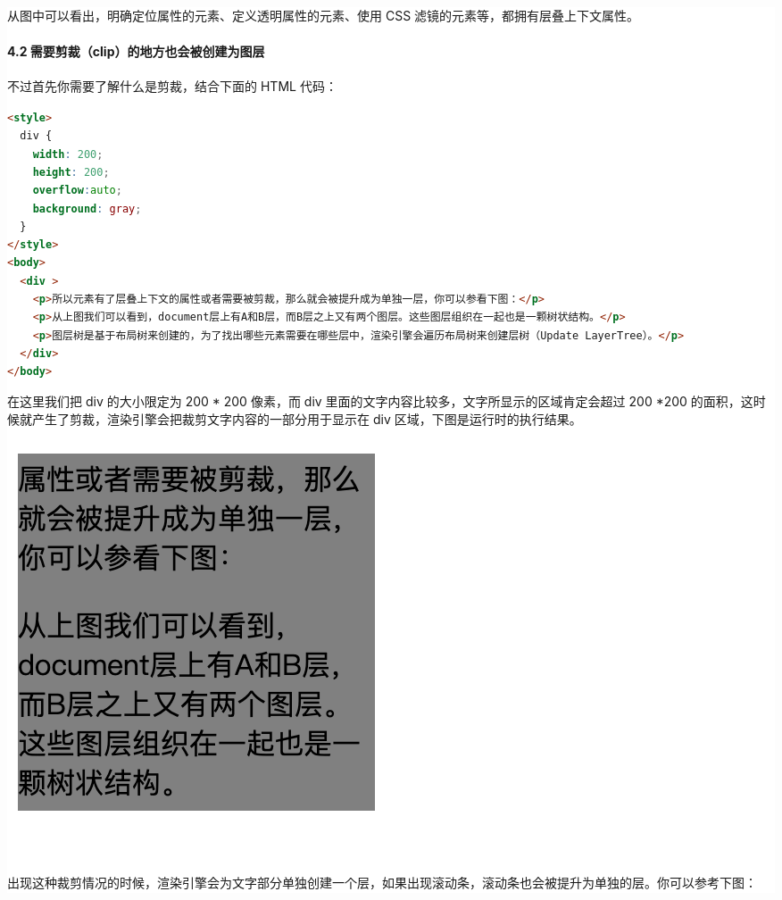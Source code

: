 从图中可以看出，明确定位属性的元素、定义透明属性的元素、使用 CSS 滤镜的元素等，都拥有层叠上下文属性。

#### 4.2 需要剪裁（clip）的地方也会被创建为图层

不过首先你需要了解什么是剪裁，结合下面的 HTML 代码：

```html
<style>
  div {
    width: 200;
    height: 200;
    overflow:auto;
    background: gray;
  } 
</style>
<body>
  <div >
    <p>所以元素有了层叠上下文的属性或者需要被剪裁，那么就会被提升成为单独一层，你可以参看下图：</p>
    <p>从上图我们可以看到，document层上有A和B层，而B层之上又有两个图层。这些图层组织在一起也是一颗树状结构。</p>
    <p>图层树是基于布局树来创建的，为了找出哪些元素需要在哪些层中，渲染引擎会遍历布局树来创建层树（Update LayerTree）。</p> 
  </div>
</body>
```

在这里我们把 div 的大小限定为 200 * 200 像素，而 div 里面的文字内容比较多，文字所显示的区域肯定会超过 200 *200 的面积，这时候就产生了剪裁，渲染引擎会把裁剪文字内容的一部分用于显示在 div 区域，下图是运行时的执行结果。

![裁剪页面显示](./img/tailor-page.png)

出现这种裁剪情况的时候，渲染引擎会为文字部分单独创建一个层，如果出现滚动条，滚动条也会被提升为单独的层。你可以参考下图：
